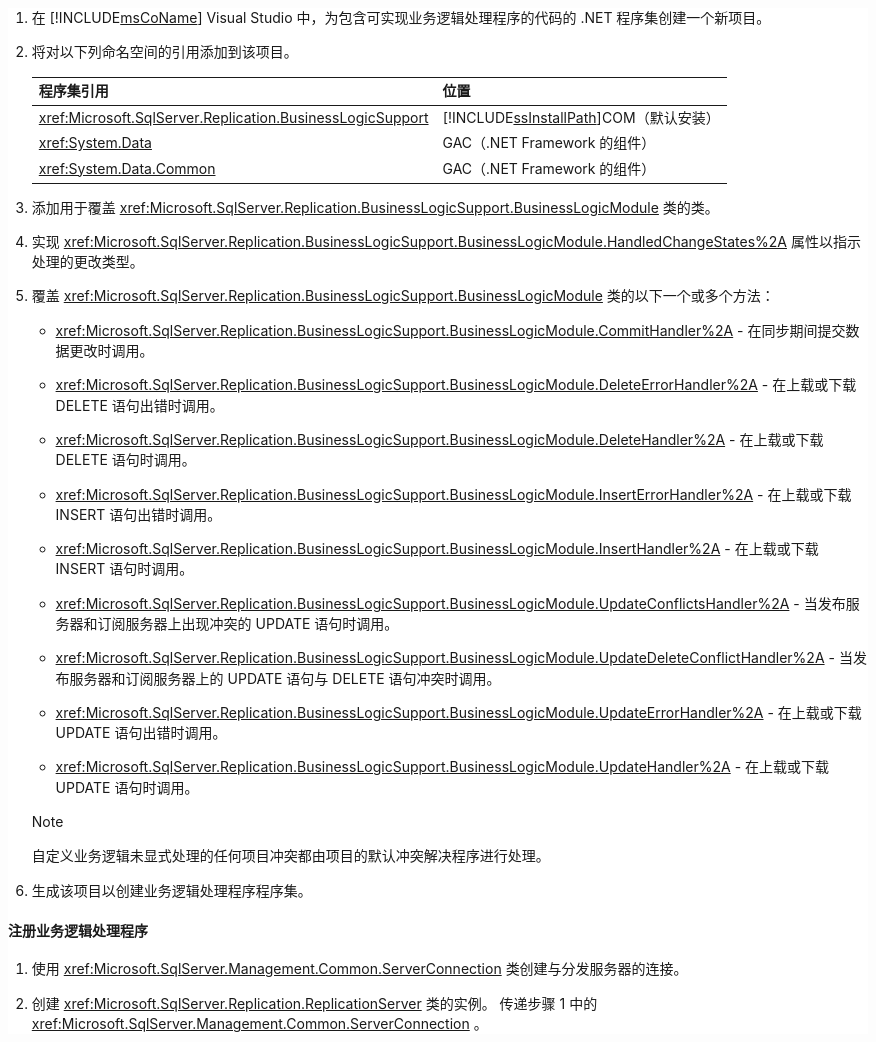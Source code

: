 1.  在 [!INCLUDE[msCoName](../../includes/msconame-md.md)] Visual Studio 中，为包含可实现业务逻辑处理程序的代码的 .NET 程序集创建一个新项目。  
  
2.  将对以下列命名空间的引用添加到该项目。  
  
    |程序集引用|位置|  
    |------------------------|--------------|  
    |<xref:Microsoft.SqlServer.Replication.BusinessLogicSupport>|[!INCLUDE[ssInstallPath](../../includes/ssinstallpath-md.md)]COM（默认安装）|  
    |<xref:System.Data>|GAC（.NET Framework 的组件）|  
    |<xref:System.Data.Common>|GAC（.NET Framework 的组件）|  
  
3.  添加用于覆盖 <xref:Microsoft.SqlServer.Replication.BusinessLogicSupport.BusinessLogicModule> 类的类。  
  
4.  实现 <xref:Microsoft.SqlServer.Replication.BusinessLogicSupport.BusinessLogicModule.HandledChangeStates%2A> 属性以指示处理的更改类型。  
  
5.  覆盖 <xref:Microsoft.SqlServer.Replication.BusinessLogicSupport.BusinessLogicModule> 类的以下一个或多个方法：  
  
    -   <xref:Microsoft.SqlServer.Replication.BusinessLogicSupport.BusinessLogicModule.CommitHandler%2A> - 在同步期间提交数据更改时调用。  
  
    -   <xref:Microsoft.SqlServer.Replication.BusinessLogicSupport.BusinessLogicModule.DeleteErrorHandler%2A> - 在上载或下载 DELETE 语句出错时调用。  
  
    -   <xref:Microsoft.SqlServer.Replication.BusinessLogicSupport.BusinessLogicModule.DeleteHandler%2A> - 在上载或下载 DELETE 语句时调用。  
  
    -   <xref:Microsoft.SqlServer.Replication.BusinessLogicSupport.BusinessLogicModule.InsertErrorHandler%2A> - 在上载或下载 INSERT 语句出错时调用。  
  
    -   <xref:Microsoft.SqlServer.Replication.BusinessLogicSupport.BusinessLogicModule.InsertHandler%2A> - 在上载或下载 INSERT 语句时调用。  
  
    -   <xref:Microsoft.SqlServer.Replication.BusinessLogicSupport.BusinessLogicModule.UpdateConflictsHandler%2A> - 当发布服务器和订阅服务器上出现冲突的 UPDATE 语句时调用。  
  
    -   <xref:Microsoft.SqlServer.Replication.BusinessLogicSupport.BusinessLogicModule.UpdateDeleteConflictHandler%2A> - 当发布服务器和订阅服务器上的 UPDATE 语句与 DELETE 语句冲突时调用。  
  
    -   <xref:Microsoft.SqlServer.Replication.BusinessLogicSupport.BusinessLogicModule.UpdateErrorHandler%2A> - 在上载或下载 UPDATE 语句出错时调用。  
  
    -   <xref:Microsoft.SqlServer.Replication.BusinessLogicSupport.BusinessLogicModule.UpdateHandler%2A> - 在上载或下载 UPDATE 语句时调用。  
  
    > [!NOTE]  
    >  自定义业务逻辑未显式处理的任何项目冲突都由项目的默认冲突解决程序进行处理。  
  
6.  生成该项目以创建业务逻辑处理程序程序集。  
  
#### <a name="to-register-a-business-logic-handler"></a>注册业务逻辑处理程序  
  
1.  使用 <xref:Microsoft.SqlServer.Management.Common.ServerConnection> 类创建与分发服务器的连接。  
  
2.  创建 <xref:Microsoft.SqlServer.Replication.ReplicationServer> 类的实例。 传递步骤 1 中的 <xref:Microsoft.SqlServer.Management.Common.ServerConnection> 。  
  